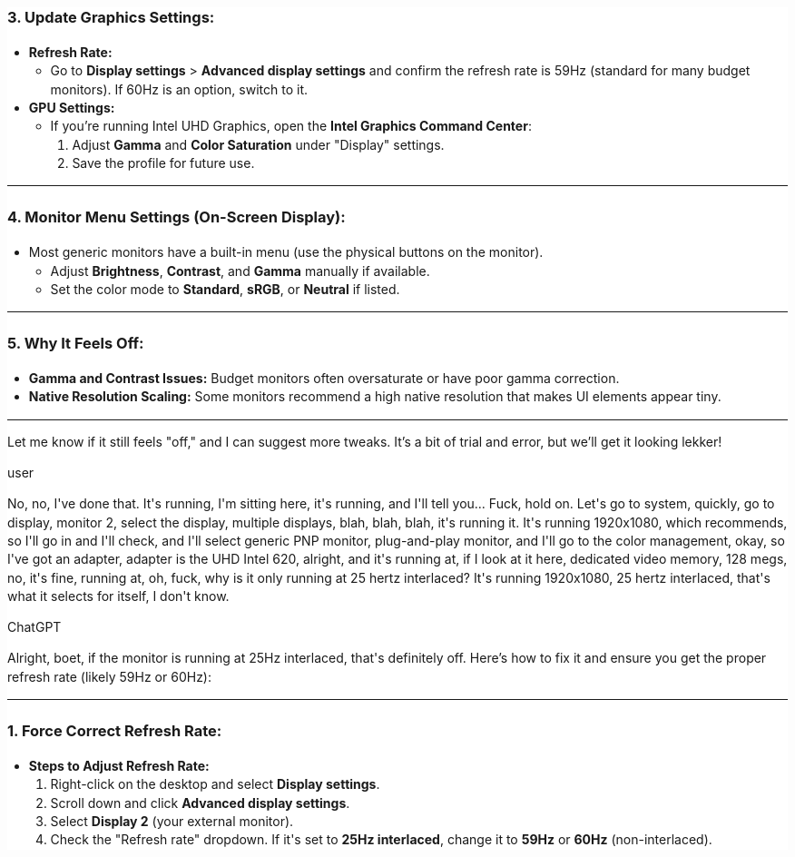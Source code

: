 
### 3. **Update Graphics Settings:**
   - **Refresh Rate:**
     - Go to **Display settings** > **Advanced display settings** and confirm the refresh rate is 59Hz (standard for many budget monitors). If 60Hz is an option, switch to it.
   - **GPU Settings:**
     - If you’re running Intel UHD Graphics, open the **Intel Graphics Command Center**:
       1. Adjust **Gamma** and **Color Saturation** under "Display" settings.
       2. Save the profile for future use.

---

### 4. **Monitor Menu Settings (On-Screen Display):**
   - Most generic monitors have a built-in menu (use the physical buttons on the monitor).
     - Adjust **Brightness**, **Contrast**, and **Gamma** manually if available.
     - Set the color mode to **Standard**, **sRGB**, or **Neutral** if listed.

---

### 5. **Why It Feels Off:**
   - **Gamma and Contrast Issues:** Budget monitors often oversaturate or have poor gamma correction.
   - **Native Resolution Scaling:** Some monitors recommend a high native resolution that makes UI elements appear tiny.

---

Let me know if it still feels "off," and I can suggest more tweaks. It’s a bit of trial and error, but we’ll get it looking lekker!

user

No, no, I've done that. It's running, I'm sitting here, it's running, and I'll tell you... Fuck, hold on. Let's go to system, quickly, go to display, monitor 2, select the display, multiple displays, blah, blah, blah, it's running it. It's running 1920x1080, which recommends, so I'll go in and I'll check, and I'll select generic PNP monitor, plug-and-play monitor, and I'll go to the color management, okay, so I've got an adapter, adapter is the UHD Intel 620, alright, and it's running at, if I look at it here, dedicated video memory, 128 megs, no, it's fine, running at, oh, fuck, why is it only running at 25 hertz interlaced? It's running 1920x1080, 25 hertz interlaced, that's what it selects for itself, I don't know.

ChatGPT

Alright, boet, if the monitor is running at 25Hz interlaced, that's definitely off. Here’s how to fix it and ensure you get the proper refresh rate (likely 59Hz or 60Hz):

---

### 1. **Force Correct Refresh Rate:**
   - **Steps to Adjust Refresh Rate:**
     1. Right-click on the desktop and select **Display settings**.
     2. Scroll down and click **Advanced display settings**.
     3. Select **Display 2** (your external monitor).
     4. Check the "Refresh rate" dropdown. If it's set to **25Hz interlaced**, change it to **59Hz** or **60Hz** (non-interlaced).
